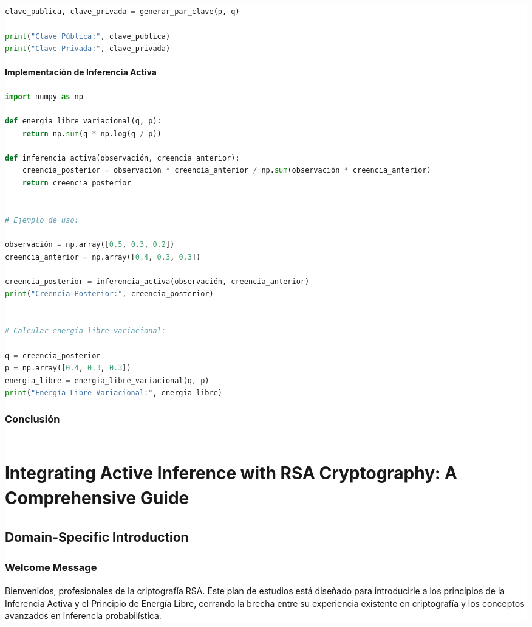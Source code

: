 ```python
clave_publica, clave_privada = generar_par_clave(p, q)

print("Clave Pública:", clave_publica)
print("Clave Privada:", clave_privada)
```

#### Implementación de Inferencia Activa

```python
import numpy as np

def energia_libre_variacional(q, p):
    return np.sum(q * np.log(q / p))

def inferencia_activa(observación, creencia_anterior):
    creencia_posterior = observación * creencia_anterior / np.sum(observación * creencia_anterior)
    return creencia_posterior


# Ejemplo de uso:

observación = np.array([0.5, 0.3, 0.2])
creencia_anterior = np.array([0.4, 0.3, 0.3])

creencia_posterior = inferencia_activa(observación, creencia_anterior)
print("Creencia Posterior:", creencia_posterior)


# Calcular energía libre variacional:

q = creencia_posterior
p = np.array([0.4, 0.3, 0.3])
energia_libre = energia_libre_variacional(q, p)
print("Energía Libre Variacional:", energia_libre)
```

### Conclusión

---

# Integrating Active Inference with RSA Cryptography: A Comprehensive Guide

## Domain-Specific Introduction

### Welcome Message

Bienvenidos, profesionales de la criptografía RSA. Este plan de estudios está diseñado para introducirle a los principios de la Inferencia Activa y el Principio de Energía Libre, cerrando la brecha entre su experiencia existente en criptografía y los conceptos avanzados en inferencia probabilística.
